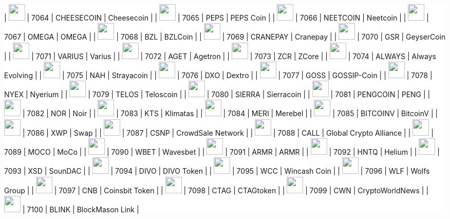 | <img src="https://resources.cryptocompare.com/asset-management/7064/1723024952707.png" width="32" height="32"> | 7064 | CHEESECOIN | Cheesecoin |
| <img src="https://resources.cryptocompare.com/asset-management/7065/1698777252712.png" width="32" height="32"> | 7065 | PEPS | PEPS Coin |
| <img src="https://resources.cryptocompare.com/asset-management/7066/1698777253288.png" width="32" height="32"> | 7066 | NEETCOIN | Neetcoin |
| <img src="https://resources.cryptocompare.com/asset-management/7067/1698777253837.png" width="32" height="32"> | 7067 | OMEGA | OMEGA |
| <img src="https://resources.cryptocompare.com/asset-management/7068/1698777254747.png" width="32" height="32"> | 7068 | BZL | BZLCoin |
| <img src="https://resources.cryptocompare.com/asset-management/7069/1698777255303.png" width="32" height="32"> | 7069 | CRANEPAY | Cranepay |
| <img src="https://resources.cryptocompare.com/asset-management/7070/1698777255976.png" width="32" height="32"> | 7070 | GSR | GeyserCoin |
| <img src="https://resources.cryptocompare.com/asset-management/7071/1698777256724.png" width="32" height="32"> | 7071 | VARIUS | Varius |
| <img src="https://resources.cryptocompare.com/asset-management/7072/1698777257255.png" width="32" height="32"> | 7072 | AGET | Agetron |
| <img src="https://resources.cryptocompare.com/asset-management/7073/1698777257890.png" width="32" height="32"> | 7073 | ZCR | ZCore |
| <img src="https://resources.cryptocompare.com/asset-management/7074/1698777258434.png" width="32" height="32"> | 7074 | ALWAYS | Always Evolving |
| <img src="https://resources.cryptocompare.com/asset-management/7075/1698777259018.png" width="32" height="32"> | 7075 | NAH | Strayacoin |
| <img src="https://resources.cryptocompare.com/asset-management/7076/1698777259630.png" width="32" height="32"> | 7076 | DXO | Dextro |
| <img src="https://resources.cryptocompare.com/asset-management/7077/1698777260222.png" width="32" height="32"> | 7077 | GOSS | GOSSIP-Coin |
| <img src="https://resources.cryptocompare.com/asset-management/7078/1698777260812.png" width="32" height="32"> | 7078 | NYEX | Nyerium |
| <img src="https://resources.cryptocompare.com/asset-management/7079/1706267426107.png" width="32" height="32"> | 7079 | TELOS | Teloscoin |
| <img src="https://resources.cryptocompare.com/asset-management/7080/1698777262173.png" width="32" height="32"> | 7080 | SIERRA | Sierracoin |
| <img src="https://resources.cryptocompare.com/asset-management/7081/1698777262912.png" width="32" height="32"> | 7081 | PENGCOIN | PENG |
| <img src="https://resources.cryptocompare.com/asset-management/7082/1698777263538.png" width="32" height="32"> | 7082 | NOR | Noir |
| <img src="https://resources.cryptocompare.com/asset-management/7083/1698777264114.png" width="32" height="32"> | 7083 | KTS | Klimatas |
| <img src="https://resources.cryptocompare.com/asset-management/7084/1698777264725.png" width="32" height="32"> | 7084 | MERI | Merebel |
| <img src="https://resources.cryptocompare.com/asset-management/7085/1698777265275.png" width="32" height="32"> | 7085 | BITCOINV | BitcoinV |
| <img src="https://resources.cryptocompare.com/asset-management/7086/1698777265872.png" width="32" height="32"> | 7086 | XWP | Swap |
| <img src="https://resources.cryptocompare.com/asset-management/7087/1698777266680.png" width="32" height="32"> | 7087 | CSNP | CrowdSale Network |
| <img src="https://resources.cryptocompare.com/asset-management/7088/1698777267256.png" width="32" height="32"> | 7088 | CALL | Global Crypto Alliance |
| <img src="https://resources.cryptocompare.com/asset-management/7089/1698777267838.png" width="32" height="32"> | 7089 | MOCO | MoCo |
| <img src="https://resources.cryptocompare.com/asset-management/7090/1698777268427.png" width="32" height="32"> | 7090 | WBET | Wavesbet |
| <img src="https://resources.cryptocompare.com/asset-management/7091/1698777269015.png" width="32" height="32"> | 7091 | ARMR | ARMR |
| <img src="https://resources.cryptocompare.com/asset-management/7092/1698777269535.png" width="32" height="32"> | 7092 | HNTQ | Helium |
| <img src="https://resources.cryptocompare.com/asset-management/7093/1698777270030.png" width="32" height="32"> | 7093 | XSD | SounDAC |
| <img src="https://resources.cryptocompare.com/asset-management/7094/1698777270521.png" width="32" height="32"> | 7094 | DIVO | DIVO Token |
| <img src="https://resources.cryptocompare.com/asset-management/7095/1698777271137.png" width="32" height="32"> | 7095 | WCC | Wincash Coin |
| <img src="https://resources.cryptocompare.com/asset-management/7096/1698777271662.png" width="32" height="32"> | 7096 | WLF | Wolfs Group |
| <img src="https://resources.cryptocompare.com/asset-management/7097/1698777272182.png" width="32" height="32"> | 7097 | CNB | Coinsbit Token |
| <img src="https://resources.cryptocompare.com/asset-management/7098/1698777272657.png" width="32" height="32"> | 7098 | CTAG | CTAGtoken |
| <img src="https://resources.cryptocompare.com/asset-management/7099/1698777273229.png" width="32" height="32"> | 7099 | CWN | CryptoWorldNews |
| <img src="https://resources.cryptocompare.com/asset-management/7100/1698777273804.png" width="32" height="32"> | 7100 | BLINK | BlockMason Link |